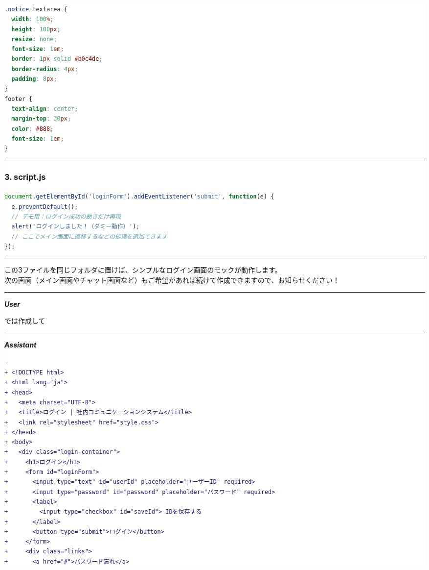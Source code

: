 ```css
.notice textarea {
  width: 100%;
  height: 100px;
  resize: none;
  font-size: 1em;
  border: 1px solid #b0c4de;
  border-radius: 4px;
  padding: 8px;
}
footer {
  text-align: center;
  margin-top: 30px;
  color: #888;
  font-size: 1em;
}
```

---

### 3. script.js

```javascript
document.getElementById('loginForm').addEventListener('submit', function(e) {
  e.preventDefault();
  // デモ用：ログイン成功の動きだけ再現
  alert('ログインしました！（ダミー動作）');
  // ここでメイン画面に遷移するなどの処理を追加できます
});
```

---

この3ファイルを同じフォルダに置けば、シンプルなログイン画面のモックが動作します。  
次の画面（メイン画面やチャット画面など）もご希望があれば続けて作成できますので、お知らせください！

---

_**User**_

では作成して

---

_**Assistant**_

```diff
- 
+ <!DOCTYPE html>
+ <html lang="ja">
+ <head>
+   <meta charset="UTF-8">
+   <title>ログイン | 社内コミュニケーションシステム</title>
+   <link rel="stylesheet" href="style.css">
+ </head>
+ <body>
+   <div class="login-container">
+     <h1>ログイン</h1>
+     <form id="loginForm">
+       <input type="text" id="userId" placeholder="ユーザーID" required>
+       <input type="password" id="password" placeholder="パスワード" required>
+       <label>
+         <input type="checkbox" id="saveId"> IDを保存する
+       </label>
+       <button type="submit">ログイン</button>
+     </form>
+     <div class="links">
+       <a href="#">パスワード忘れ</a>
```